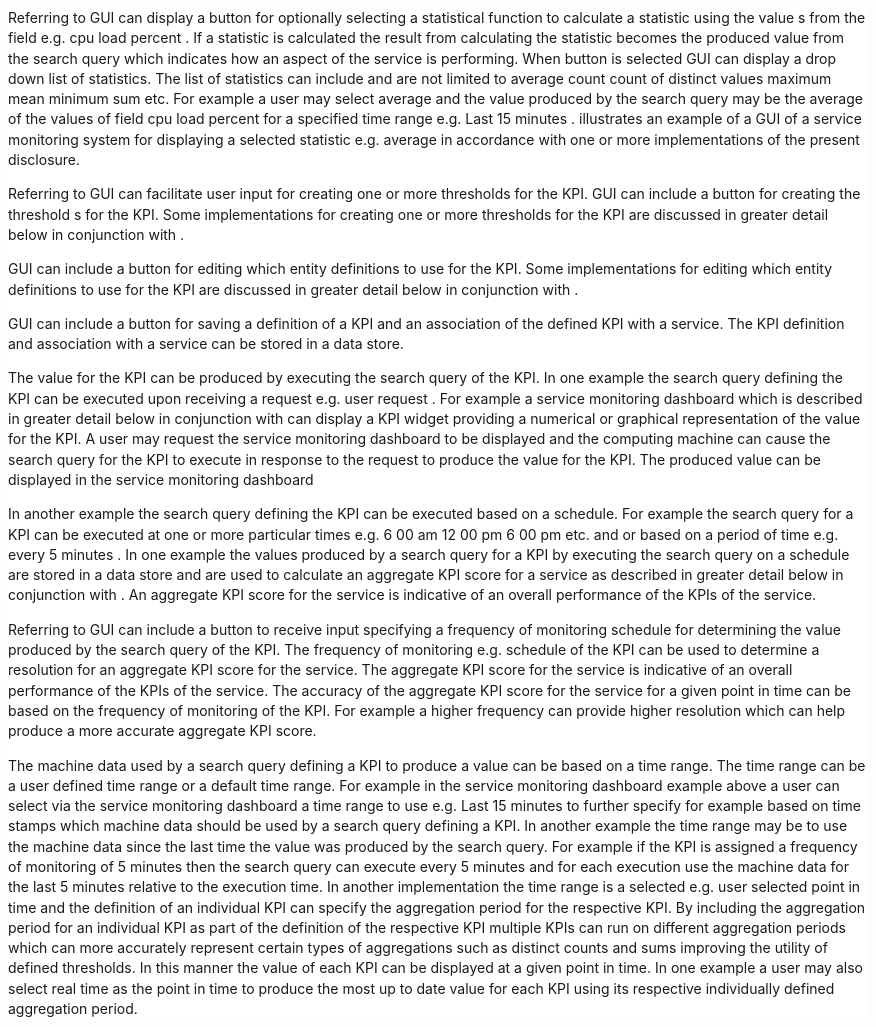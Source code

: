 Referring to GUI can display a button for optionally selecting a statistical function to calculate a statistic using the value s from the field e.g. cpu load percent . If a statistic is calculated the result from calculating the statistic becomes the produced value from the search query which indicates how an aspect of the service is performing. When button is selected GUI can display a drop down list of statistics. The list of statistics can include and are not limited to average count count of distinct values maximum mean minimum sum etc. For example a user may select average and the value produced by the search query may be the average of the values of field cpu load percent for a specified time range e.g. Last 15 minutes . illustrates an example of a GUI of a service monitoring system for displaying a selected statistic e.g. average in accordance with one or more implementations of the present disclosure.

Referring to GUI can facilitate user input for creating one or more thresholds for the KPI. GUI can include a button for creating the threshold s for the KPI. Some implementations for creating one or more thresholds for the KPI are discussed in greater detail below in conjunction with .

GUI can include a button for editing which entity definitions to use for the KPI. Some implementations for editing which entity definitions to use for the KPI are discussed in greater detail below in conjunction with .

GUI can include a button for saving a definition of a KPI and an association of the defined KPI with a service. The KPI definition and association with a service can be stored in a data store.

The value for the KPI can be produced by executing the search query of the KPI. In one example the search query defining the KPI can be executed upon receiving a request e.g. user request . For example a service monitoring dashboard which is described in greater detail below in conjunction with can display a KPI widget providing a numerical or graphical representation of the value for the KPI. A user may request the service monitoring dashboard to be displayed and the computing machine can cause the search query for the KPI to execute in response to the request to produce the value for the KPI. The produced value can be displayed in the service monitoring dashboard

In another example the search query defining the KPI can be executed based on a schedule. For example the search query for a KPI can be executed at one or more particular times e.g. 6 00 am 12 00 pm 6 00 pm etc. and or based on a period of time e.g. every 5 minutes . In one example the values produced by a search query for a KPI by executing the search query on a schedule are stored in a data store and are used to calculate an aggregate KPI score for a service as described in greater detail below in conjunction with . An aggregate KPI score for the service is indicative of an overall performance of the KPIs of the service.

Referring to GUI can include a button to receive input specifying a frequency of monitoring schedule for determining the value produced by the search query of the KPI. The frequency of monitoring e.g. schedule of the KPI can be used to determine a resolution for an aggregate KPI score for the service. The aggregate KPI score for the service is indicative of an overall performance of the KPIs of the service. The accuracy of the aggregate KPI score for the service for a given point in time can be based on the frequency of monitoring of the KPI. For example a higher frequency can provide higher resolution which can help produce a more accurate aggregate KPI score.

The machine data used by a search query defining a KPI to produce a value can be based on a time range. The time range can be a user defined time range or a default time range. For example in the service monitoring dashboard example above a user can select via the service monitoring dashboard a time range to use e.g. Last 15 minutes to further specify for example based on time stamps which machine data should be used by a search query defining a KPI. In another example the time range may be to use the machine data since the last time the value was produced by the search query. For example if the KPI is assigned a frequency of monitoring of 5 minutes then the search query can execute every 5 minutes and for each execution use the machine data for the last 5 minutes relative to the execution time. In another implementation the time range is a selected e.g. user selected point in time and the definition of an individual KPI can specify the aggregation period for the respective KPI. By including the aggregation period for an individual KPI as part of the definition of the respective KPI multiple KPIs can run on different aggregation periods which can more accurately represent certain types of aggregations such as distinct counts and sums improving the utility of defined thresholds. In this manner the value of each KPI can be displayed at a given point in time. In one example a user may also select real time as the point in time to produce the most up to date value for each KPI using its respective individually defined aggregation period.
